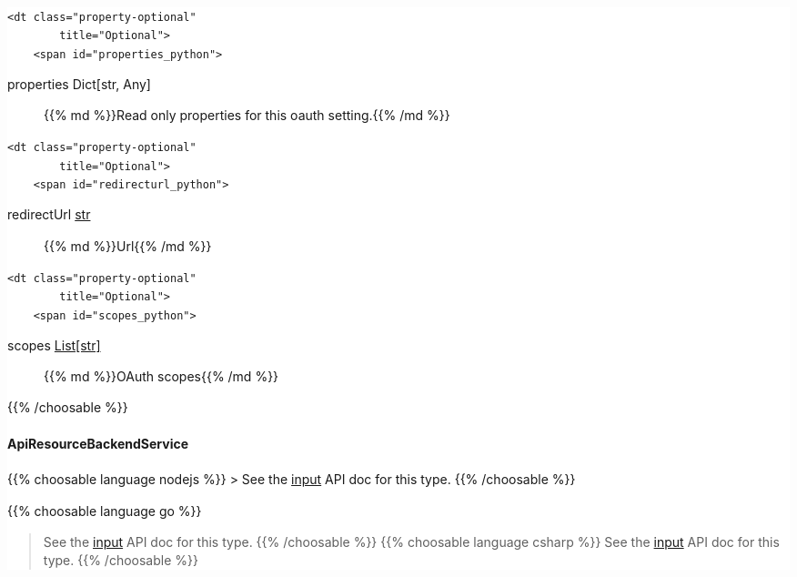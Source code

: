     <dt class="property-optional"
            title="Optional">
        <span id="properties_python">
<a href="#properties_python" style="color: inherit; text-decoration: inherit;">properties</a>
</span> 
        <span class="property-indicator"></span>
        <span class="property-type">Dict[str, Any]</span>
    </dt>
    <dd>{{% md %}}Read only properties for this oauth setting.{{% /md %}}</dd>

    <dt class="property-optional"
            title="Optional">
        <span id="redirecturl_python">
<a href="#redirecturl_python" style="color: inherit; text-decoration: inherit;">redirect<wbr>Url</a>
</span> 
        <span class="property-indicator"></span>
        <span class="property-type"><a href="https://docs.python.org/3/library/stdtypes.html">str</a></span>
    </dt>
    <dd>{{% md %}}Url{{% /md %}}</dd>

    <dt class="property-optional"
            title="Optional">
        <span id="scopes_python">
<a href="#scopes_python" style="color: inherit; text-decoration: inherit;">scopes</a>
</span> 
        <span class="property-indicator"></span>
        <span class="property-type"><a href="https://docs.python.org/3/library/stdtypes.html">List[str]</a></span>
    </dt>
    <dd>{{% md %}}OAuth scopes{{% /md %}}</dd>

</dl>
{{% /choosable %}}





<h4 id="apiresourcebackendservice">Api<wbr>Resource<wbr>Backend<wbr>Service</h4>
{{% choosable language nodejs %}}
> See the <a href="/docs/reference/pkg/nodejs/pulumi/azure-nextgen/types/input/#ApiResourceBackendService">input</a>   API doc for this type.
{{% /choosable %}}

{{% choosable language go %}}
> See the <a href="https://pkg.go.dev/github.com/pulumi/pulumi-azure-nextgen/sdk/go/azure-nextgen/web/latest?tab=doc#ApiResourceBackendServiceArgs">input</a>   API doc for this type.
{{% /choosable %}}
{{% choosable language csharp %}}
> See the <a href="/docs/reference/pkg/dotnet/Pulumi.AzureNextGen/Pulumi.AzureNextGen.Web.Latest.Inputs.ApiResourceBackendServiceArgs.html">input</a>   API doc for this type.
{{% /choosable %}}

